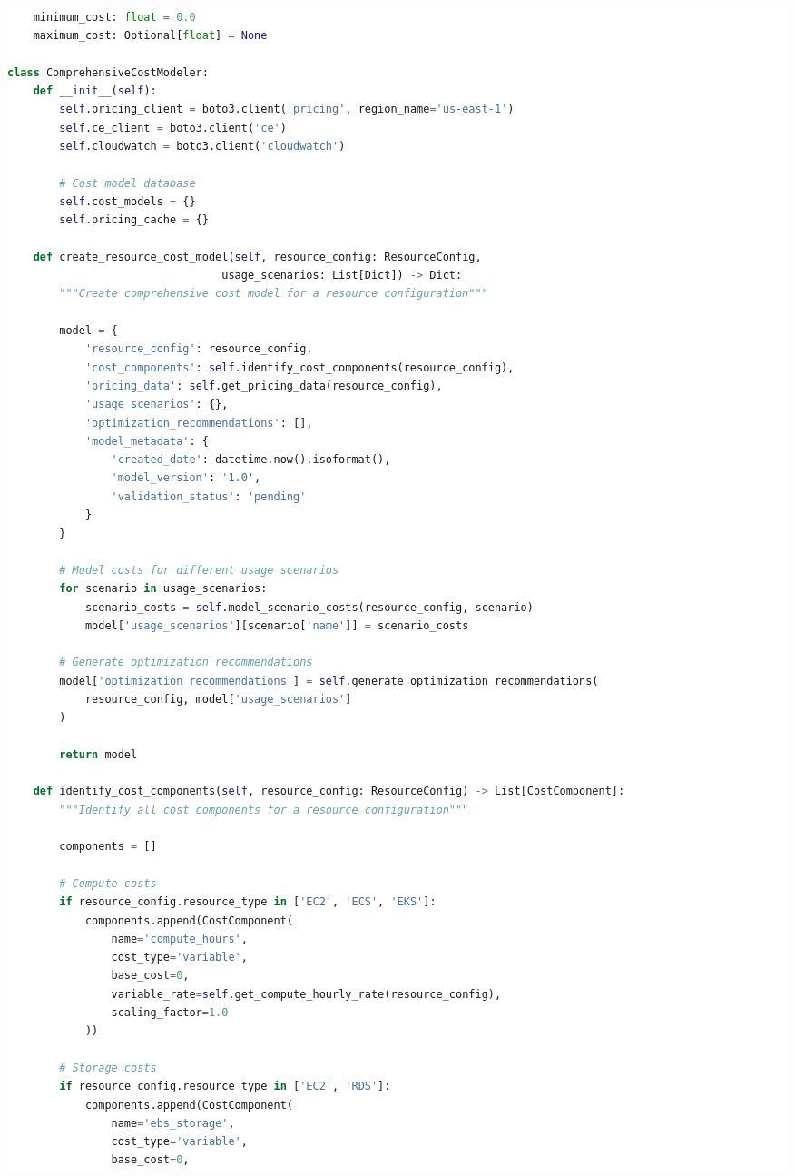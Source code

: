 ```python
    minimum_cost: float = 0.0
    maximum_cost: Optional[float] = None

class ComprehensiveCostModeler:
    def __init__(self):
        self.pricing_client = boto3.client('pricing', region_name='us-east-1')
        self.ce_client = boto3.client('ce')
        self.cloudwatch = boto3.client('cloudwatch')
        
        # Cost model database
        self.cost_models = {}
        self.pricing_cache = {}
        
    def create_resource_cost_model(self, resource_config: ResourceConfig, 
                                 usage_scenarios: List[Dict]) -> Dict:
        """Create comprehensive cost model for a resource configuration"""
        
        model = {
            'resource_config': resource_config,
            'cost_components': self.identify_cost_components(resource_config),
            'pricing_data': self.get_pricing_data(resource_config),
            'usage_scenarios': {},
            'optimization_recommendations': [],
            'model_metadata': {
                'created_date': datetime.now().isoformat(),
                'model_version': '1.0',
                'validation_status': 'pending'
            }
        }
        
        # Model costs for different usage scenarios
        for scenario in usage_scenarios:
            scenario_costs = self.model_scenario_costs(resource_config, scenario)
            model['usage_scenarios'][scenario['name']] = scenario_costs
        
        # Generate optimization recommendations
        model['optimization_recommendations'] = self.generate_optimization_recommendations(
            resource_config, model['usage_scenarios']
        )
        
        return model
    
    def identify_cost_components(self, resource_config: ResourceConfig) -> List[CostComponent]:
        """Identify all cost components for a resource configuration"""
        
        components = []
        
        # Compute costs
        if resource_config.resource_type in ['EC2', 'ECS', 'EKS']:
            components.append(CostComponent(
                name='compute_hours',
                cost_type='variable',
                base_cost=0,
                variable_rate=self.get_compute_hourly_rate(resource_config),
                scaling_factor=1.0
            ))
        
        # Storage costs
        if resource_config.resource_type in ['EC2', 'RDS']:
            components.append(CostComponent(
                name='ebs_storage',
                cost_type='variable',
                base_cost=0,
```